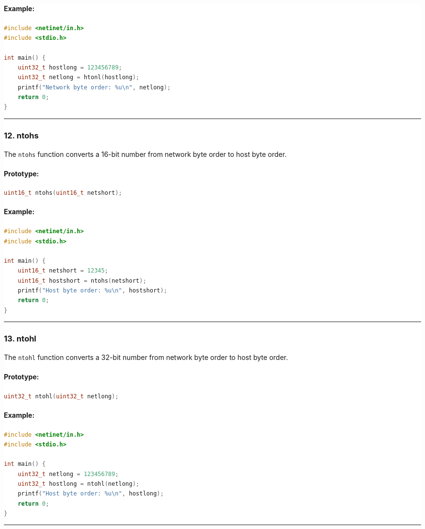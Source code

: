 #### Example:
```cpp
#include <netinet/in.h>
#include <stdio.h>

int main() {
    uint32_t hostlong = 123456789;
    uint32_t netlong = htonl(hostlong);
    printf("Network byte order: %u\n", netlong);
    return 0;
}
```

---

### 12. **ntohs**
The `ntohs` function converts a 16-bit number from network byte order to host byte order.

#### Prototype:
```cpp
uint16_t ntohs(uint16_t netshort);
```

#### Example:
```cpp
#include <netinet/in.h>
#include <stdio.h>

int main() {
    uint16_t netshort = 12345;
    uint16_t hostshort = ntohs(netshort);
    printf("Host byte order: %u\n", hostshort);
    return 0;
}
```

---

### 13. **ntohl**
The `ntohl` function converts a 32-bit number from network byte order to host byte order.

#### Prototype:
```cpp
uint32_t ntohl(uint32_t netlong);
```

#### Example:
```cpp
#include <netinet/in.h>
#include <stdio.h>

int main() {
    uint32_t netlong = 123456789;
    uint32_t hostlong = ntohl(netlong);
    printf("Host byte order: %u\n", hostlong);
    return 0;
}
```

---
